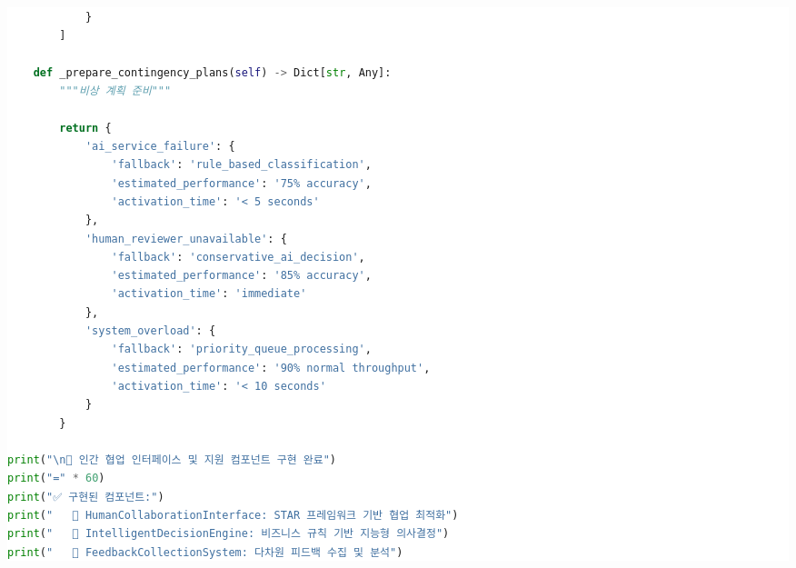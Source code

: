 ```python
            }
        ]
    
    def _prepare_contingency_plans(self) -> Dict[str, Any]:
        """비상 계획 준비"""
        
        return {
            'ai_service_failure': {
                'fallback': 'rule_based_classification',
                'estimated_performance': '75% accuracy',
                'activation_time': '< 5 seconds'
            },
            'human_reviewer_unavailable': {
                'fallback': 'conservative_ai_decision',
                'estimated_performance': '85% accuracy',
                'activation_time': 'immediate'
            },
            'system_overload': {
                'fallback': 'priority_queue_processing',
                'estimated_performance': '90% normal throughput',
                'activation_time': '< 10 seconds'
            }
        }

print("\n🤝 인간 협업 인터페이스 및 지원 컴포넌트 구현 완료")
print("=" * 60)
print("✅ 구현된 컴포넌트:")
print("   🤝 HumanCollaborationInterface: STAR 프레임워크 기반 협업 최적화")
print("   🧠 IntelligentDecisionEngine: 비즈니스 규칙 기반 지능형 의사결정")
print("   📡 FeedbackCollectionSystem: 다차원 피드백 수집 및 분석")
